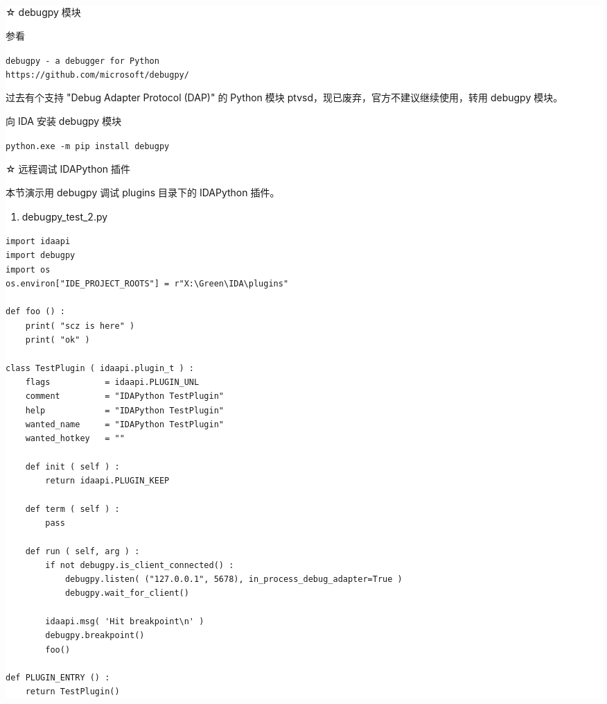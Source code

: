 ☆ debugpy 模块

参看

```
debugpy - a debugger for Python
https://github.com/microsoft/debugpy/
```

过去有个支持 "Debug Adapter Protocol (DAP)" 的 Python 模块 ptvsd，现已废弃，官方不建议继续使用，转用 debugpy 模块。

向 IDA 安装 debugpy 模块

```
python.exe -m pip install debugpy
```

☆ 远程调试 IDAPython 插件

本节演示用 debugpy 调试 plugins 目录下的 IDAPython 插件。

1) debugpy_test_2.py

```
import idaapi
import debugpy
import os
os.environ["IDE_PROJECT_ROOTS"] = r"X:\Green\IDA\plugins"

def foo () :
    print( "scz is here" )
    print( "ok" )

class TestPlugin ( idaapi.plugin_t ) :
    flags           = idaapi.PLUGIN_UNL
    comment         = "IDAPython TestPlugin"
    help            = "IDAPython TestPlugin"
    wanted_name     = "IDAPython TestPlugin"
    wanted_hotkey   = ""

    def init ( self ) :
        return idaapi.PLUGIN_KEEP

    def term ( self ) :
        pass

    def run ( self, arg ) :
        if not debugpy.is_client_connected() :
            debugpy.listen( ("127.0.0.1", 5678), in_process_debug_adapter=True )
            debugpy.wait_for_client()

        idaapi.msg( 'Hit breakpoint\n' )
        debugpy.breakpoint()
        foo()

def PLUGIN_ENTRY () :
    return TestPlugin()
```
